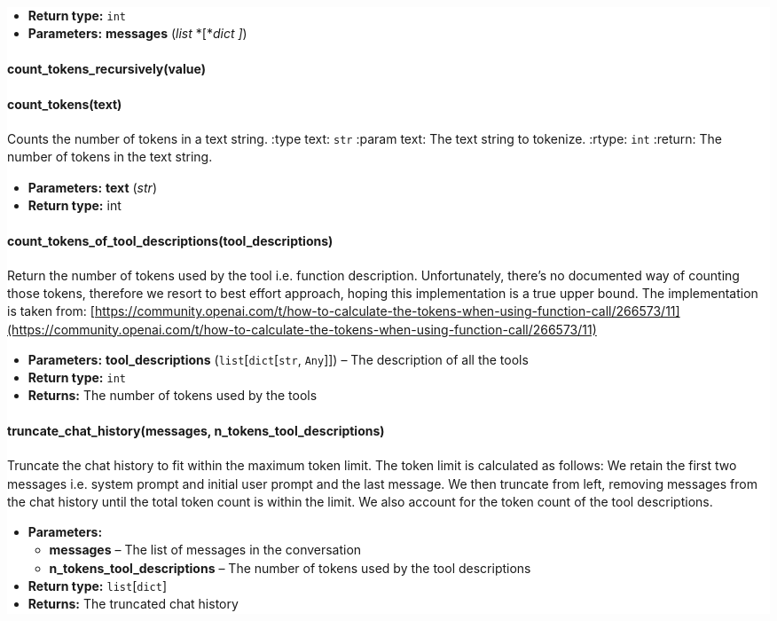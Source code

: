 * **Return type:**
  `int`
* **Parameters:**
  **messages** (*list* *[**dict* *]*)

#### count_tokens_recursively(value)

#### count_tokens(text)

Counts the number of tokens in a text string.
:type text: `str`
:param text: The text string to tokenize.
:rtype: `int`
:return: The number of tokens in the text string.

* **Parameters:**
  **text** (*str*)
* **Return type:**
  int

#### count_tokens_of_tool_descriptions(tool_descriptions)

Return the number of tokens used by the tool i.e. function description.
Unfortunately, there’s no documented way of counting those tokens, therefore we resort to best effort approach,
hoping this implementation is a true upper bound.
The implementation is taken from:
[https://community.openai.com/t/how-to-calculate-the-tokens-when-using-function-call/266573/11](https://community.openai.com/t/how-to-calculate-the-tokens-when-using-function-call/266573/11)

* **Parameters:**
  **tool_descriptions** (`list`[`dict`[`str`, `Any`]]) – The description of all the tools
* **Return type:**
  `int`
* **Returns:**
  The number of tokens used by the tools

#### truncate_chat_history(messages, n_tokens_tool_descriptions)

Truncate the chat history to fit within the maximum token limit. The token limit is calculated as follows:
We retain the first two messages i.e. system prompt and initial user prompt and the last message.
We then truncate from left, removing messages from the chat history until the total token count is within the
limit. We also account for the token count of the tool descriptions.

* **Parameters:**
  * **messages** – The list of messages in the conversation
  * **n_tokens_tool_descriptions** – The number of tokens used by the tool descriptions
* **Return type:**
  `list`[`dict`]
* **Returns:**
  The truncated chat history
